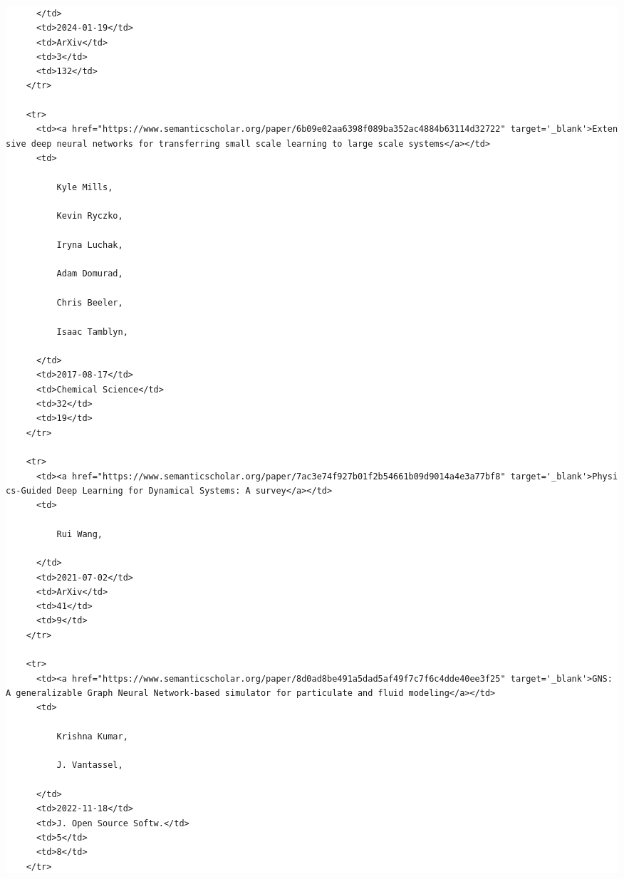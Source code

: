           </td>
          <td>2024-01-19</td>
          <td>ArXiv</td>
          <td>3</td>
          <td>132</td>
        </tr>
    
        <tr>
          <td><a href="https://www.semanticscholar.org/paper/6b09e02aa6398f089ba352ac4884b63114d32722" target='_blank'>Extensive deep neural networks for transferring small scale learning to large scale systems</a></td>
          <td>
            
              Kyle Mills,
            
              Kevin Ryczko,
            
              Iryna Luchak,
            
              Adam Domurad,
            
              Chris Beeler,
            
              Isaac Tamblyn,
            
          </td>
          <td>2017-08-17</td>
          <td>Chemical Science</td>
          <td>32</td>
          <td>19</td>
        </tr>
    
        <tr>
          <td><a href="https://www.semanticscholar.org/paper/7ac3e74f927b01f2b54661b09d9014a4e3a77bf8" target='_blank'>Physics-Guided Deep Learning for Dynamical Systems: A survey</a></td>
          <td>
            
              Rui Wang,
            
          </td>
          <td>2021-07-02</td>
          <td>ArXiv</td>
          <td>41</td>
          <td>9</td>
        </tr>
    
        <tr>
          <td><a href="https://www.semanticscholar.org/paper/8d0ad8be491a5dad5af49f7c7f6c4dde40ee3f25" target='_blank'>GNS: A generalizable Graph Neural Network-based simulator for particulate and fluid modeling</a></td>
          <td>
            
              Krishna Kumar,
            
              J. Vantassel,
            
          </td>
          <td>2022-11-18</td>
          <td>J. Open Source Softw.</td>
          <td>5</td>
          <td>8</td>
        </tr>
    
